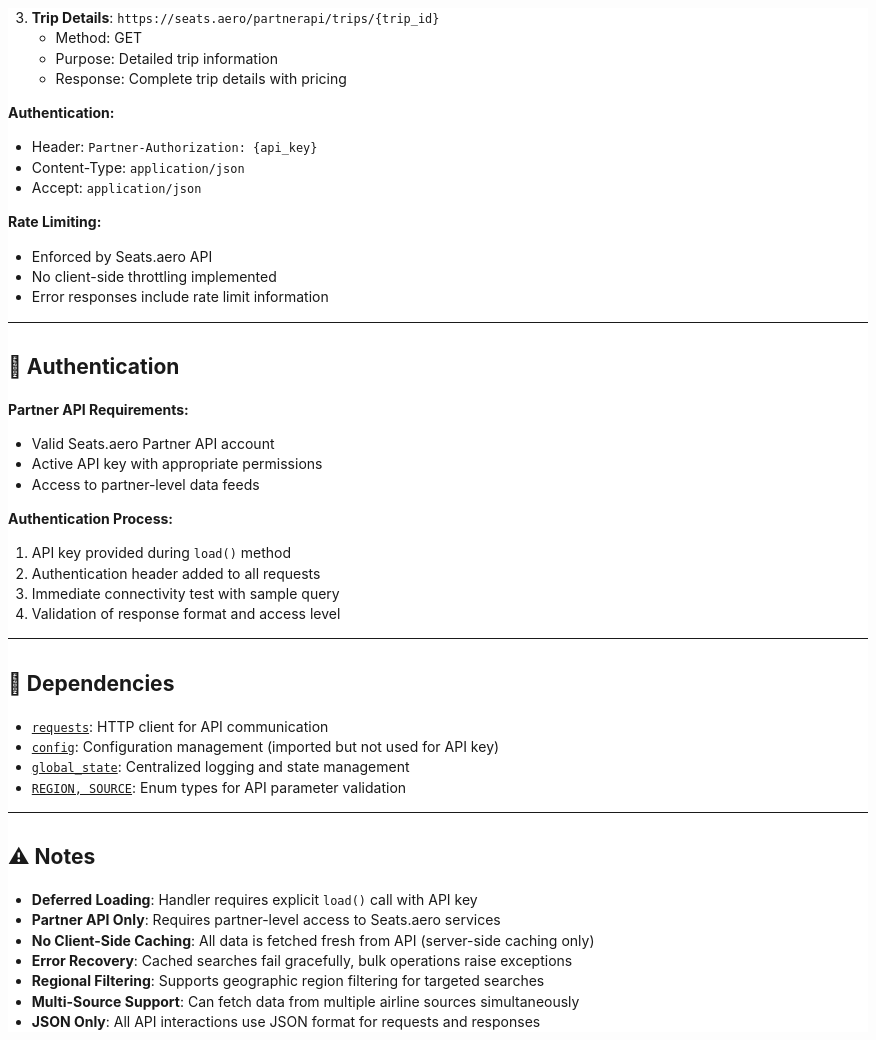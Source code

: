3. **Trip Details**: `https://seats.aero/partnerapi/trips/{trip_id}`
   - Method: GET
   - Purpose: Detailed trip information
   - Response: Complete trip details with pricing

**Authentication:**
- Header: `Partner-Authorization: {api_key}`
- Content-Type: `application/json`
- Accept: `application/json`

**Rate Limiting:**
- Enforced by Seats.aero API
- No client-side throttling implemented
- Error responses include rate limit information

---

## 🔐 Authentication

**Partner API Requirements:**
- Valid Seats.aero Partner API account
- Active API key with appropriate permissions
- Access to partner-level data feeds

**Authentication Process:**
1. API key provided during `load()` method
2. Authentication header added to all requests
3. Immediate connectivity test with sample query
4. Validation of response format and access level

---

## 🔗 Dependencies

- [`requests`](https://docs.python-requests.org/): HTTP client for API communication
- [`config`](../config.md): Configuration management (imported but not used for API key)
- [`global_state`](../global_state.md): Centralized logging and state management
- [`REGION, SOURCE`](../data_types/enums.md): Enum types for API parameter validation

---

## ⚠️ Notes

- **Deferred Loading**: Handler requires explicit `load()` call with API key
- **Partner API Only**: Requires partner-level access to Seats.aero services
- **No Client-Side Caching**: All data is fetched fresh from API (server-side caching only)
- **Error Recovery**: Cached searches fail gracefully, bulk operations raise exceptions
- **Regional Filtering**: Supports geographic region filtering for targeted searches
- **Multi-Source Support**: Can fetch data from multiple airline sources simultaneously
- **JSON Only**: All API interactions use JSON format for requests and responses
